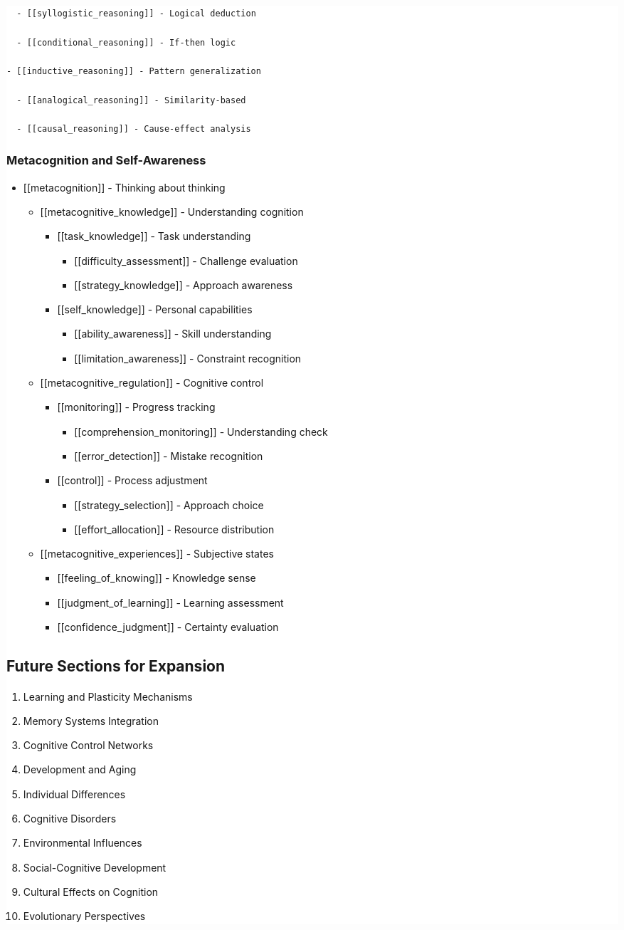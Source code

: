       - [[syllogistic_reasoning]] - Logical deduction

      - [[conditional_reasoning]] - If-then logic

    - [[inductive_reasoning]] - Pattern generalization

      - [[analogical_reasoning]] - Similarity-based

      - [[causal_reasoning]] - Cause-effect analysis

### Metacognition and Self-Awareness

- [[metacognition]] - Thinking about thinking

  - [[metacognitive_knowledge]] - Understanding cognition

    - [[task_knowledge]] - Task understanding

      - [[difficulty_assessment]] - Challenge evaluation

      - [[strategy_knowledge]] - Approach awareness

    - [[self_knowledge]] - Personal capabilities

      - [[ability_awareness]] - Skill understanding

      - [[limitation_awareness]] - Constraint recognition

  - [[metacognitive_regulation]] - Cognitive control

    - [[monitoring]] - Progress tracking

      - [[comprehension_monitoring]] - Understanding check

      - [[error_detection]] - Mistake recognition

    - [[control]] - Process adjustment

      - [[strategy_selection]] - Approach choice

      - [[effort_allocation]] - Resource distribution

  - [[metacognitive_experiences]] - Subjective states

    - [[feeling_of_knowing]] - Knowledge sense

    - [[judgment_of_learning]] - Learning assessment

    - [[confidence_judgment]] - Certainty evaluation

## Future Sections for Expansion

1. Learning and Plasticity Mechanisms

1. Memory Systems Integration

1. Cognitive Control Networks

1. Development and Aging

1. Individual Differences

1. Cognitive Disorders

1. Environmental Influences

1. Social-Cognitive Development

1. Cultural Effects on Cognition

1. Evolutionary Perspectives

